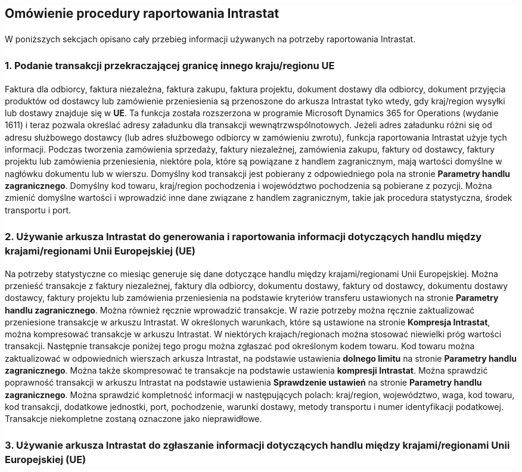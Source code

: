## Omówienie procedury raportowania Intrastat
<a id="overview-of-the-intrastat-reporting-process" class="xliff"></a>
W poniższych sekcjach opisano cały przebieg informacji używanych na potrzeby raportowania Intrastat.

### 1. Podanie transakcji przekraczającej granicę innego kraju/regionu UE
<a id="1-enter-a-transaction-that-crosses-the-border-of-another-eu-countryregion" class="xliff"></a>

Faktura dla odbiorcy, faktura niezależna, faktura zakupu, faktura projektu, dokument dostawy dla odbiorcy, dokument przyjęcia produktów od dostawcy lub zamówienie przeniesienia są przenoszone do arkusza Intrastat tyko wtedy, gdy kraj/region wysyłki lub dostawy znajduje się w **UE**. Ta funkcja została rozszerzona w programie Microsoft Dynamics 365 for Operations (wydanie 1611) i teraz pozwala określać adresy załadunku dla transakcji wewnątrzwspólnotowych. Jeżeli adres załadunku różni się od adresu służbowego dostawcy (lub adres służbowego odbiorcy w zamówieniu zwrotu), funkcja raportowania Intrastat użyje tych informacji. Podczas tworzenia zamówienia sprzedaży, faktury niezależnej, zamówienia zakupu, faktury od dostawcy, faktury projektu lub zamówienia przeniesienia, niektóre pola, które są powiązane z handlem zagranicznym, mają wartości domyślne w nagłówku dokumentu lub w wierszu. Domyślny kod transakcji jest pobierany z odpowiedniego pola na stronie **Parametry handlu zagranicznego**. Domyślny kod towaru, kraj/region pochodzenia i województwo pochodzenia są pobierane z pozycji. Można zmienić domyślne wartości i wprowadzić inne dane związane z handlem zagranicznym, takie jak procedura statystyczna, środek transportu i port.

### 2. Używanie arkusza Intrastat do generowania i raportowania informacji dotyczących handlu między krajami/regionami Unii Europejskiej (UE)
<a id="2-use-the-intrastat-journal-to-generate-information-about-trade-among-eu-countriesregions" class="xliff"></a>

Na potrzeby statystyczne co miesiąc generuje się dane dotyczące handlu między krajami/regionami Unii Europejskiej. Można przenieść transakcje z faktury niezależnej, faktury dla odbiorcy, dokumentu dostawy, faktury od dostawcy, dokumentu dostawy dostawcy, faktury projektu lub zamówienia przeniesienia na podstawie kryteriów transferu ustawionych na stronie **Parametry handlu zagranicznego**. Można również ręcznie wprowadzić transakcje. W razie potrzeby można ręcznie zaktualizować przeniesione transakcje w arkuszu Intrastat. W określonych warunkach, które są ustawione na stronie **Kompresja Intrastat**, można kompresować transakcje w arkuszu Intrastat. W niektórych krajach/regionach można stosować niewielki próg wartości transakcji. Następnie transakcje poniżej tego progu można zgłaszać pod określonym kodem towaru. Kod towaru można zaktualizować w odpowiednich wierszach arkusza Intrastat, na podstawie ustawienia **dolnego limitu** na stronie **Parametry handlu zagranicznego**. Można także skompresować te transakcje na podstawie ustawienia **kompresji Intrastat**. Można sprawdzić poprawność transakcji w arkuszu Intrastat na podstawie ustawienia **Sprawdzenie ustawień** na stronie **Parametry handlu zagranicznego**. Można sprawdzić kompletność informacji w następujących polach: kraj/region, województwo, waga, kod towaru, kod transakcji, dodatkowe jednostki, port, pochodzenie, warunki dostawy, metody transportu i numer identyfikacji podatkowej. Transakcje niekompletne zostaną oznaczone jako nieprawidłowe.

### 3. Używanie arkusza Intrastat do zgłaszanie informacji dotyczących handlu między krajami/regionami Unii Europejskiej (UE)
<a id="3-use-the-intrastat-journal-to-report-information-about-trade-among-eu-countriesregions" class="xliff"></a>

